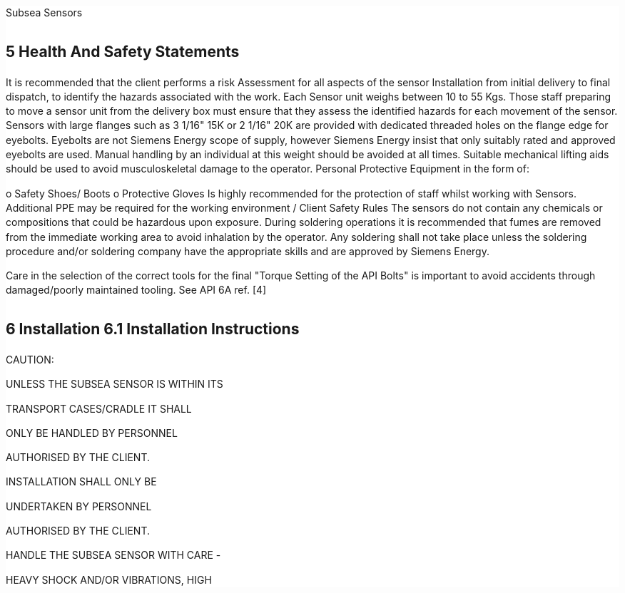 Subsea Sensors 

## 5 Health And Safety Statements

It is recommended that the client performs a risk Assessment for all aspects of the sensor Installation from initial delivery to final dispatch, to identify the hazards associated with the work. Each Sensor unit weighs between 10 to 55 Kgs. Those staff preparing to move a sensor unit from the delivery box must ensure that they assess the identified hazards for each movement of the sensor. Sensors with large flanges such as 3 1/16" 15K or 2 1/16" 20K are provided with dedicated threaded holes on the flange edge for eyebolts. Eyebolts are not Siemens Energy scope of supply, however Siemens Energy insist that only suitably rated and approved eyebolts are used. Manual handling by an individual at this weight should be avoided at all times.  Suitable mechanical lifting aids should be used to avoid musculoskeletal damage to the operator. Personal Protective Equipment in the form of: 

o Safety Shoes/ Boots o Protective Gloves 
Is highly recommended for the protection of staff whilst working with Sensors. Additional PPE may be required for the working environment / Client Safety Rules The sensors do not contain any chemicals or compositions that could be hazardous upon exposure. During soldering operations it is recommended that fumes are removed from the immediate 
working area to avoid inhalation by the operator. 
Any soldering shall not take place unless the soldering procedure and/or soldering company have the appropriate skills and are approved by Siemens Energy. 

 
 
Care in the selection of the correct tools for the final "Torque Setting 
of the API Bolts" is important to avoid accidents through damaged/poorly maintained tooling. See API 6A ref. [4] 
 

## 6 Installation 6.1 Installation Instructions

CAUTION: 
 
UNLESS THE SUBSEA SENSOR IS WITHIN ITS 


TRANSPORT CASES/CRADLE IT SHALL  


ONLY BE HANDLED BY PERSONNEL 


AUTHORISED BY THE CLIENT. 
 
 
INSTALLATION SHALL ONLY BE 


UNDERTAKEN BY PERSONNEL 


AUTHORISED BY THE CLIENT. 


HANDLE THE SUBSEA SENSOR WITH CARE - 


HEAVY SHOCK AND/OR VIBRATIONS, HIGH  

